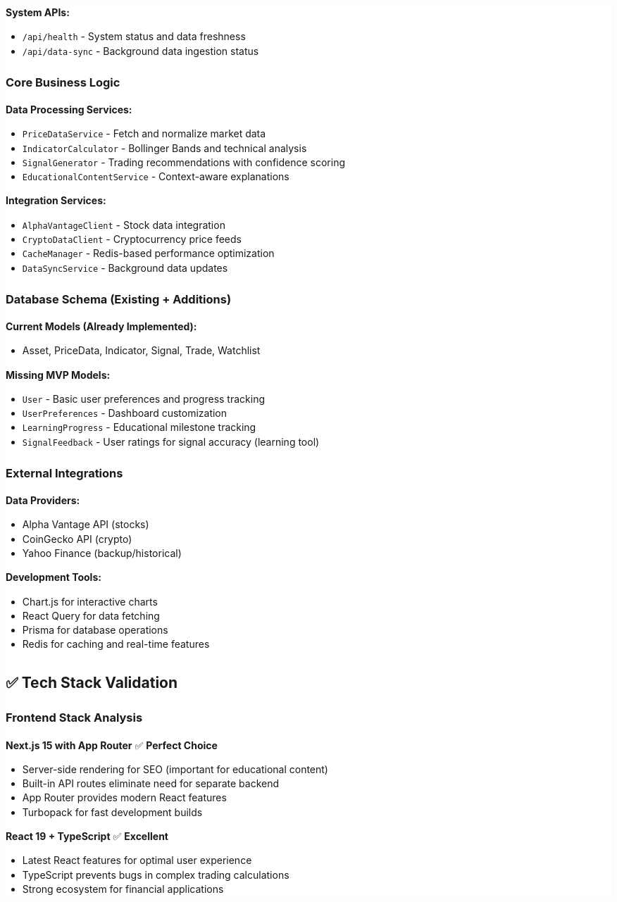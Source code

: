 **System APIs:**
- `/api/health` - System status and data freshness
- `/api/data-sync` - Background data ingestion status

### Core Business Logic

**Data Processing Services:**
- `PriceDataService` - Fetch and normalize market data
- `IndicatorCalculator` - Bollinger Bands and technical analysis
- `SignalGenerator` - Trading recommendations with confidence scoring
- `EducationalContentService` - Context-aware explanations

**Integration Services:**
- `AlphaVantageClient` - Stock data integration
- `CryptoDataClient` - Cryptocurrency price feeds
- `CacheManager` - Redis-based performance optimization
- `DataSyncService` - Background data updates

### Database Schema (Existing + Additions)

**Current Models (Already Implemented):**
- Asset, PriceData, Indicator, Signal, Trade, Watchlist

**Missing MVP Models:**
- `User` - Basic user preferences and progress tracking
- `UserPreferences` - Dashboard customization
- `LearningProgress` - Educational milestone tracking
- `SignalFeedback` - User ratings for signal accuracy (learning tool)

### External Integrations

**Data Providers:**
- Alpha Vantage API (stocks)
- CoinGecko API (crypto)
- Yahoo Finance (backup/historical)

**Development Tools:**
- Chart.js for interactive charts
- React Query for data fetching
- Prisma for database operations
- Redis for caching and real-time features

## ✅ Tech Stack Validation

### Frontend Stack Analysis
**Next.js 15 with App Router** ✅ **Perfect Choice**
- Server-side rendering for SEO (important for educational content)
- Built-in API routes eliminate need for separate backend
- App Router provides modern React features
- Turbopack for fast development builds

**React 19 + TypeScript** ✅ **Excellent**
- Latest React features for optimal user experience
- TypeScript prevents bugs in complex trading calculations
- Strong ecosystem for financial applications
